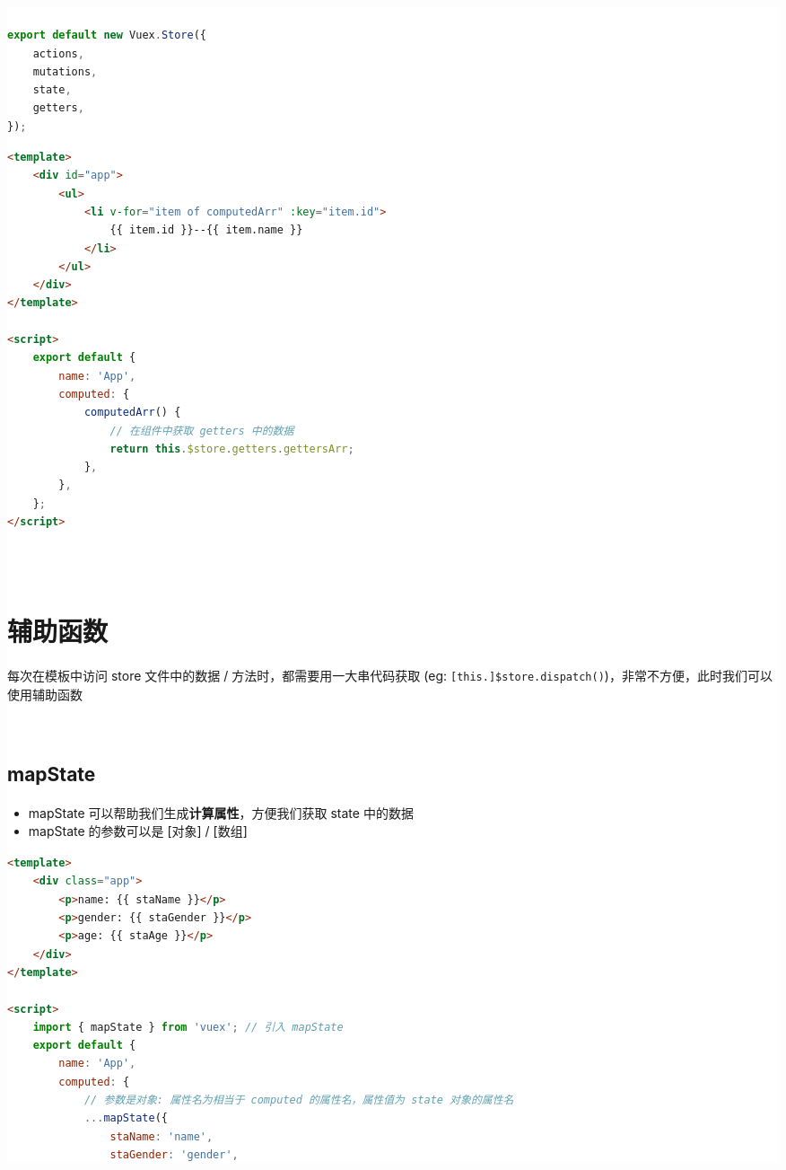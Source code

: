 ```js

export default new Vuex.Store({
    actions,
    mutations,
    state,
    getters,
});
```

```html
<template>
    <div id="app">
        <ul>
            <li v-for="item of computedArr" :key="item.id">
                {{ item.id }}--{{ item.name }}
            </li>
        </ul>
    </div>
</template>

<script>
    export default {
        name: 'App',
        computed: {
            computedArr() {
                // 在组件中获取 getters 中的数据
                return this.$store.getters.gettersArr;
            },
        },
    };
</script>
```

<br><br>

# 辅助函数

每次在模板中访问 store 文件中的数据 / 方法时，都需要用一大串代码获取 (eg: `[this.]$store.dispatch()`)，非常不方便，此时我们可以使用辅助函数

<br>

## mapState

-   mapState 可以帮助我们生成**计算属性**，方便我们获取 state 中的数据
-   mapState 的参数可以是 [对象] / [数组]

```html
<template>
    <div class="app">
        <p>name: {{ staName }}</p>
        <p>gender: {{ staGender }}</p>
        <p>age: {{ staAge }}</p>
    </div>
</template>

<script>
    import { mapState } from 'vuex'; // 引入 mapState
    export default {
        name: 'App',
        computed: {
            // 参数是对象: 属性名为相当于 computed 的属性名，属性值为 state 对象的属性名
            ...mapState({
                staName: 'name',
                staGender: 'gender',
```